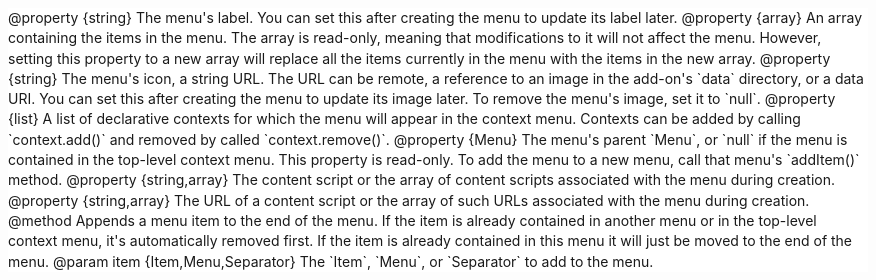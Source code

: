 <api name="label">
@property {string}
  The menu's label. You can set this after creating the menu to update its
  label later.
</api>

<api name="items">
@property {array}
  An array containing the items in the menu. The array is read-only, meaning
  that modifications to it will not affect the menu. However, setting this
  property to a new array will replace all the items currently in the menu with
  the items in the new array.
</api>

<api name="image">
@property {string}
  The menu's icon, a string URL. The URL can be remote, a reference to an image
  in the add-on's `data` directory, or a data URI. You can set this after
  creating the menu to update its image later. To remove the menu's image, set
  it to `null`.
</api>

<api name="context">
@property {list}
  A list of declarative contexts for which the menu will appear in the context
  menu. Contexts can be added by calling `context.add()` and removed by called
  `context.remove()`.
</api>

<api name="parentMenu">
@property {Menu}
  The menu's parent `Menu`, or `null` if the menu is contained in the top-level
  context menu. This property is read-only. To add the menu to a new menu,
  call that menu's `addItem()` method.
</api>

<api name="contentScript">
@property {string,array}
  The content script or the array of content scripts associated with the menu
  during creation.
</api>

<api name="contentScriptFile">
@property {string,array}
  The URL of a content script or the array of such URLs associated with the menu
  during creation.
</api>

<api name="addItem">
@method
  Appends a menu item to the end of the menu. If the item is already contained
  in another menu or in the top-level context menu, it's automatically removed
  first. If the item is already contained in this menu it will just be moved
  to the end of the menu.
@param item {Item,Menu,Separator}
  The `Item`, `Menu`, or `Separator` to add to the menu.
</api>
